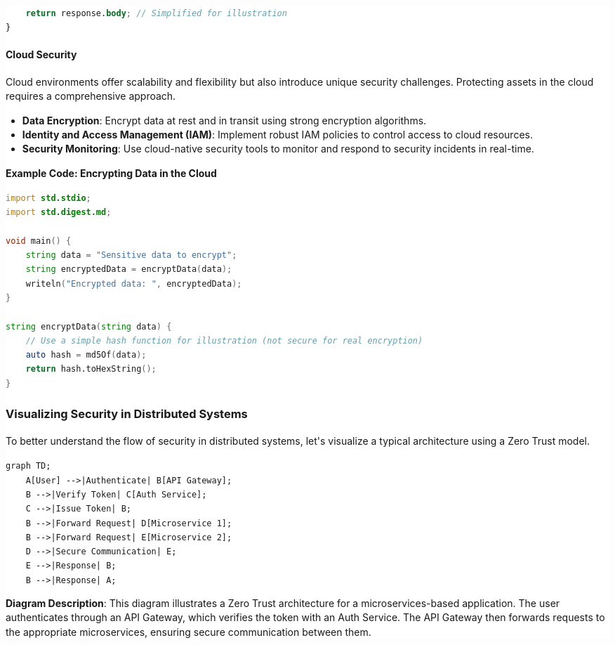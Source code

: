 ```d
    return response.body; // Simplified for illustration
}
```

#### Cloud Security

Cloud environments offer scalability and flexibility but also introduce unique security challenges. Protecting assets in the cloud requires a comprehensive approach.

- **Data Encryption**: Encrypt data at rest and in transit using strong encryption algorithms.
- **Identity and Access Management (IAM)**: Implement robust IAM policies to control access to cloud resources.
- **Security Monitoring**: Use cloud-native security tools to monitor and respond to security incidents in real-time.

**Example Code: Encrypting Data in the Cloud**

```d
import std.stdio;
import std.digest.md;

void main() {
    string data = "Sensitive data to encrypt";
    string encryptedData = encryptData(data);
    writeln("Encrypted data: ", encryptedData);
}

string encryptData(string data) {
    // Use a simple hash function for illustration (not secure for real encryption)
    auto hash = md5Of(data);
    return hash.toHexString();
}
```

### Visualizing Security in Distributed Systems

To better understand the flow of security in distributed systems, let's visualize a typical architecture using a Zero Trust model.

```mermaid
graph TD;
    A[User] -->|Authenticate| B[API Gateway];
    B -->|Verify Token| C[Auth Service];
    C -->|Issue Token| B;
    B -->|Forward Request| D[Microservice 1];
    B -->|Forward Request| E[Microservice 2];
    D -->|Secure Communication| E;
    E -->|Response| B;
    B -->|Response| A;
```

**Diagram Description**: This diagram illustrates a Zero Trust architecture for a microservices-based application. The user authenticates through an API Gateway, which verifies the token with an Auth Service. The API Gateway then forwards requests to the appropriate microservices, ensuring secure communication between them.
